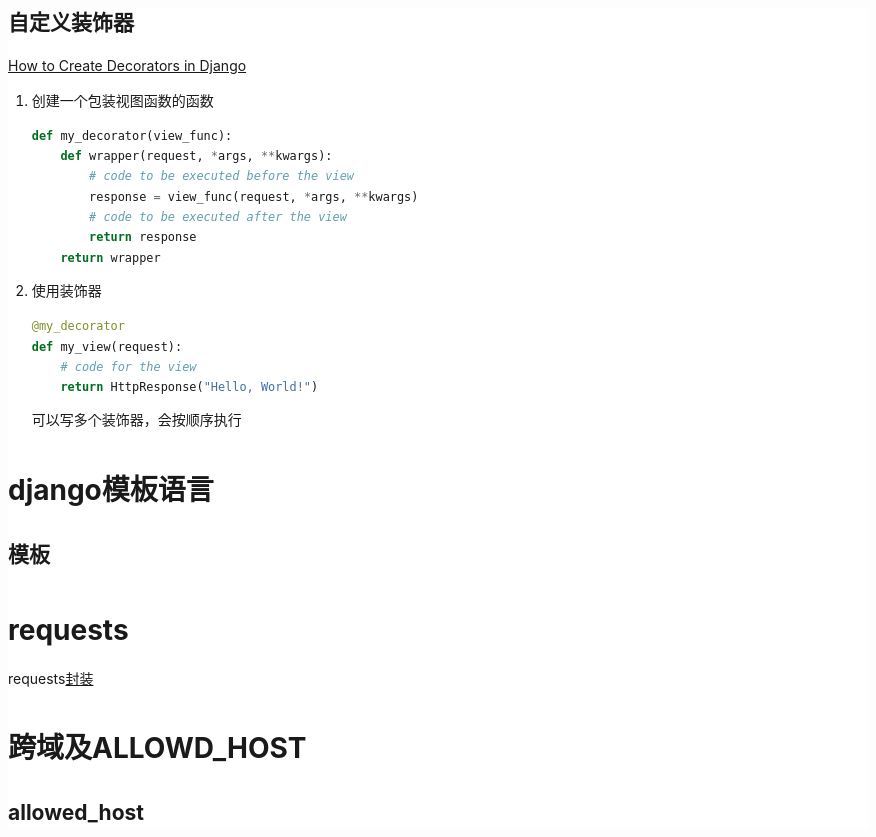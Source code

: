 







## 自定义装饰器

[How to Create Decorators in Django](https://dev.to/pymeister/how-to-create-decorators-in-django-2f8d)

1. 创建一个包装视图函数的函数

   ```python
   def my_decorator(view_func):
       def wrapper(request, *args, **kwargs):
           # code to be executed before the view
           response = view_func(request, *args, **kwargs)
           # code to be executed after the view
           return response
       return wrapper
   ```

2. 使用装饰器

   ```python
   @my_decorator
   def my_view(request):
       # code for the view
       return HttpResponse("Hello, World!")
   ```

   可以写多个装饰器，会按顺序执行





# django模板语言

## 模板








# requests

requests[封装](https://juejin.cn/post/7274536210730991652)

# 跨域及ALLOWD_HOST

## allowed_host
